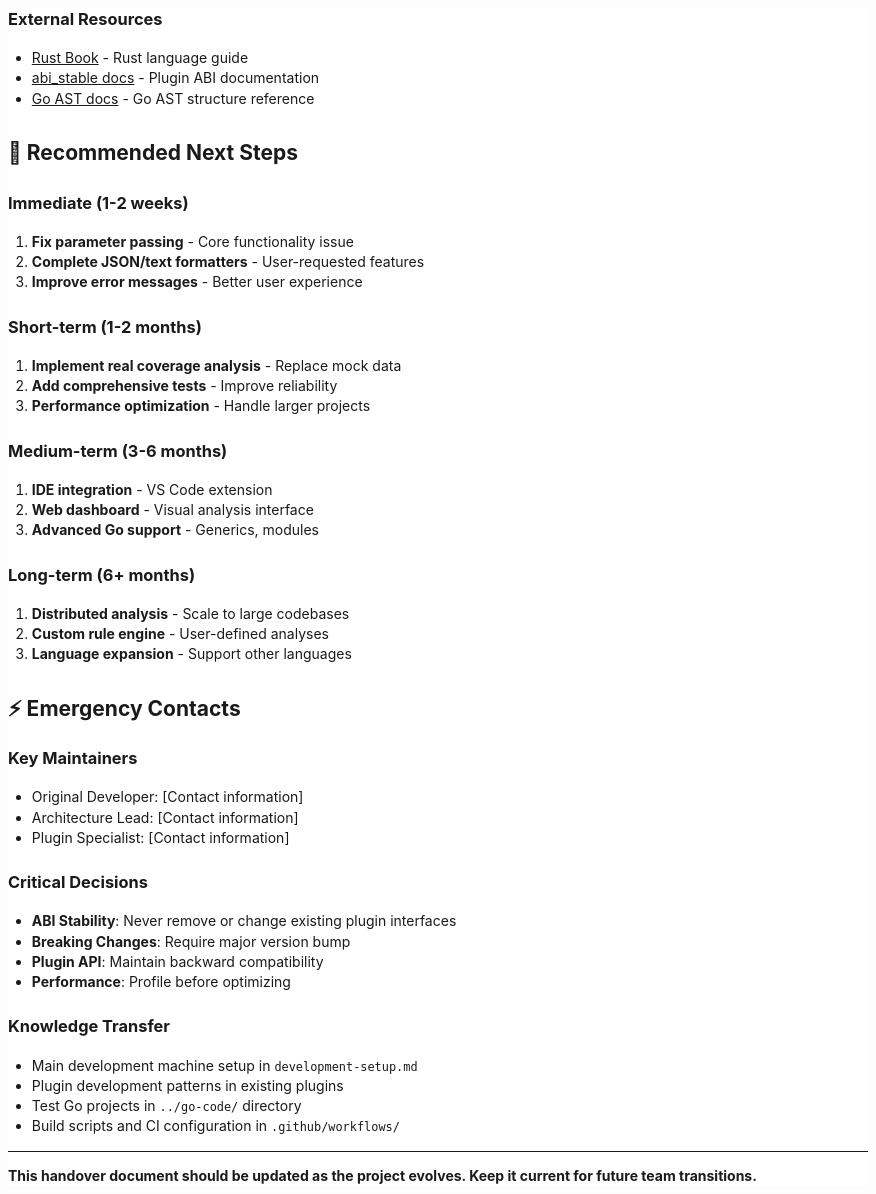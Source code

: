 ### External Resources
- [Rust Book](https://doc.rust-lang.org/book/) - Rust language guide
- [abi_stable docs](https://docs.rs/abi_stable/) - Plugin ABI documentation
- [Go AST docs](https://pkg.go.dev/go/ast) - Go AST structure reference

## 🎯 Recommended Next Steps

### Immediate (1-2 weeks)
1. **Fix parameter passing** - Core functionality issue
2. **Complete JSON/text formatters** - User-requested features
3. **Improve error messages** - Better user experience

### Short-term (1-2 months)
1. **Implement real coverage analysis** - Replace mock data
2. **Add comprehensive tests** - Improve reliability
3. **Performance optimization** - Handle larger projects

### Medium-term (3-6 months)
1. **IDE integration** - VS Code extension
2. **Web dashboard** - Visual analysis interface
3. **Advanced Go support** - Generics, modules

### Long-term (6+ months)
1. **Distributed analysis** - Scale to large codebases
2. **Custom rule engine** - User-defined analyses
3. **Language expansion** - Support other languages

## ⚡ Emergency Contacts

### Key Maintainers
- Original Developer: [Contact information]
- Architecture Lead: [Contact information]
- Plugin Specialist: [Contact information]

### Critical Decisions
- **ABI Stability**: Never remove or change existing plugin interfaces
- **Breaking Changes**: Require major version bump
- **Plugin API**: Maintain backward compatibility
- **Performance**: Profile before optimizing

### Knowledge Transfer
- Main development machine setup in `development-setup.md`
- Plugin development patterns in existing plugins
- Test Go projects in `../go-code/` directory
- Build scripts and CI configuration in `.github/workflows/`

---

**This handover document should be updated as the project evolves. Keep it current for future team transitions.**
